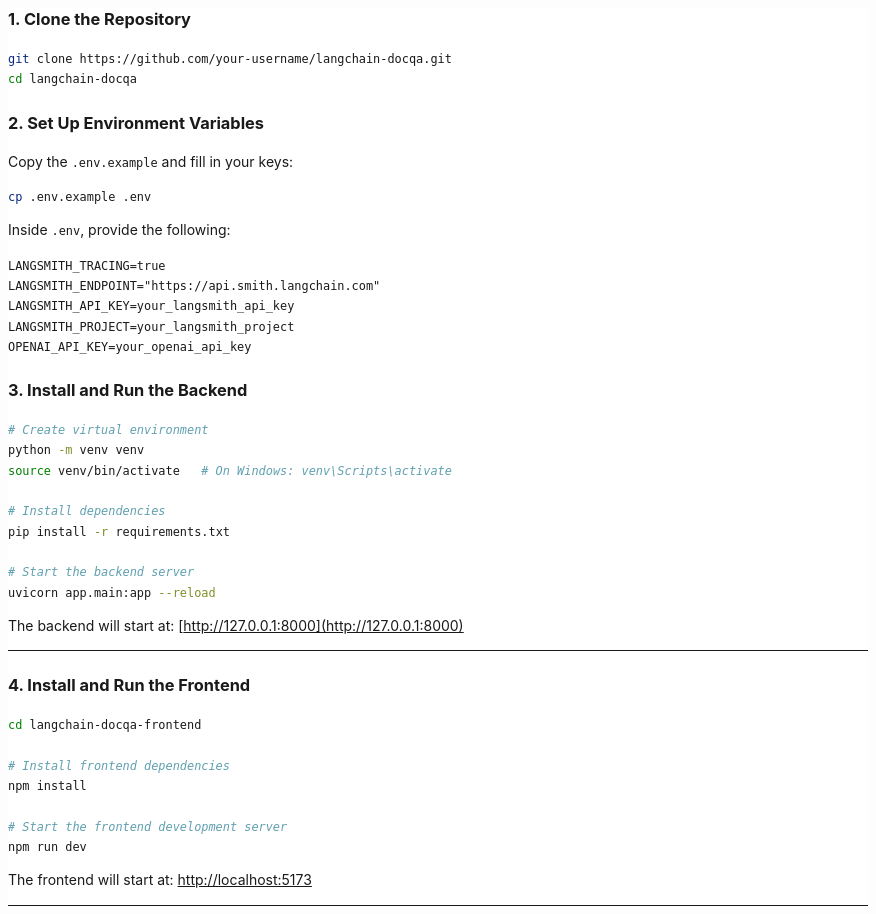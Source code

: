 ### 1. Clone the Repository

```bash
git clone https://github.com/your-username/langchain-docqa.git
cd langchain-docqa
```

### 2. Set Up Environment Variables

Copy the `.env.example` and fill in your keys:

```bash
cp .env.example .env
```

Inside `.env`, provide the following:

```env
LANGSMITH_TRACING=true
LANGSMITH_ENDPOINT="https://api.smith.langchain.com"
LANGSMITH_API_KEY=your_langsmith_api_key
LANGSMITH_PROJECT=your_langsmith_project
OPENAI_API_KEY=your_openai_api_key
```

### 3. Install and Run the Backend

```bash
# Create virtual environment
python -m venv venv
source venv/bin/activate   # On Windows: venv\Scripts\activate

# Install dependencies
pip install -r requirements.txt

# Start the backend server
uvicorn app.main:app --reload
```

The backend will start at: [http://127.0.0.1:8000](http://127.0.0.1:8000)

---

### 4. Install and Run the Frontend

```bash
cd langchain-docqa-frontend

# Install frontend dependencies
npm install

# Start the frontend development server
npm run dev
```

The frontend will start at: [http://localhost:5173](http://localhost:5173)

---